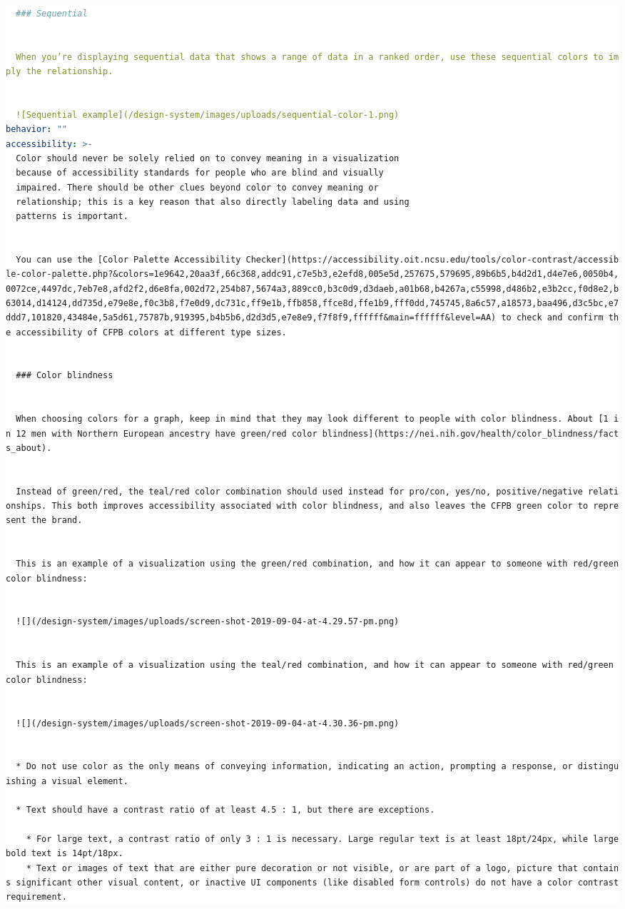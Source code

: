```yaml
  ### Sequential


  When you’re displaying sequential data that shows a range of data in a ranked order, use these sequential colors to imply the relationship.


  ![Sequential example](/design-system/images/uploads/sequential-color-1.png)
behavior: ""
accessibility: >-
  Color should never be solely relied on to convey meaning in a visualization
  because of accessibility standards for people who are blind and visually
  impaired. There should be other clues beyond color to convey meaning or
  relationship; this is a key reason that also directly labeling data and using
  patterns is important.


  You can use the [Color Palette Accessibility Checker](https://accessibility.oit.ncsu.edu/tools/color-contrast/accessible-color-palette.php?&colors=1e9642,20aa3f,66c368,addc91,c7e5b3,e2efd8,005e5d,257675,579695,89b6b5,b4d2d1,d4e7e6,0050b4,0072ce,4497dc,7eb7e8,afd2f2,d6e8fa,002d72,254b87,5674a3,889cc0,b3c0d9,d3daeb,a01b68,b4267a,c55998,d486b2,e3b2cc,f0d8e2,b63014,d14124,dd735d,e79e8e,f0c3b8,f7e0d9,dc731c,ff9e1b,ffb858,ffce8d,ffe1b9,fff0dd,745745,8a6c57,a18573,baa496,d3c5bc,e7ddd7,101820,43484e,5a5d61,75787b,919395,b4b5b6,d2d3d5,e7e8e9,f7f8f9,ffffff&main=ffffff&level=AA) to check and confirm the accessibility of CFPB colors at different type sizes.


  ### Color blindness


  When choosing colors for a graph, keep in mind that they may look different to people with color blindness. About [1 in 12 men with Northern European ancestry have green/red color blindness](https://nei.nih.gov/health/color_blindness/facts_about).


  Instead of green/red, the teal/red color combination should used instead for pro/con, yes/no, positive/negative relationships. This both improves accessibility associated with color blindness, and also leaves the CFPB green color to represent the brand.


  This is an example of a visualization using the green/red combination, and how it can appear to someone with red/green color blindness:


  ![](/design-system/images/uploads/screen-shot-2019-09-04-at-4.29.57-pm.png)


  This is an example of a visualization using the teal/red combination, and how it can appear to someone with red/green color blindness:


  ![](/design-system/images/uploads/screen-shot-2019-09-04-at-4.30.36-pm.png)


  * Do not use color as the only means of conveying information, indicating an action, prompting a response, or distinguishing a visual element.

  * Text should have a contrast ratio of at least 4.5 : 1, but there are exceptions.

    * For large text, a contrast ratio of only 3 : 1 is necessary. Large regular text is at least 18pt/24px, while large bold text is 14pt/18px.
    * Text or images of text that are either pure decoration or not visible, or are part of a logo, picture that contains significant other visual content, or inactive UI components (like disabled form controls) do not have a color contrast requirement.
```